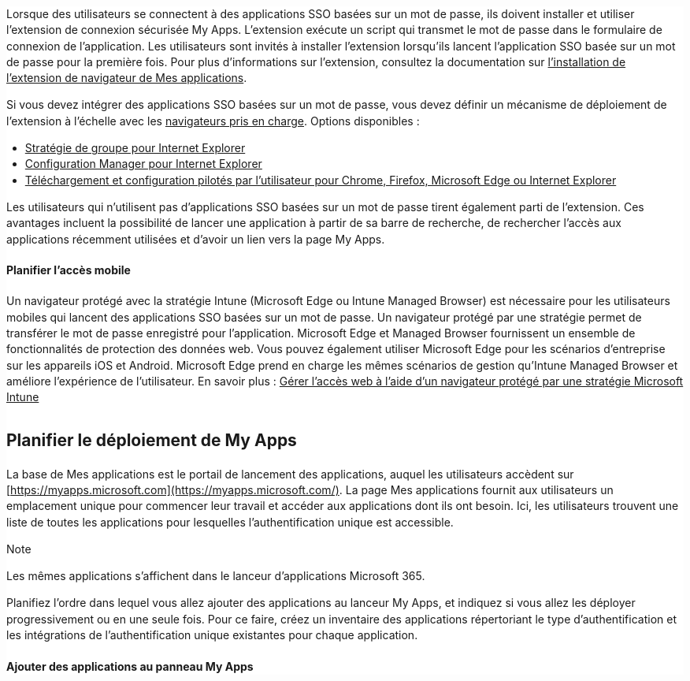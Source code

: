 Lorsque des utilisateurs se connectent à des applications SSO basées sur un mot de passe, ils doivent installer et utiliser l’extension de connexion sécurisée My Apps. L’extension exécute un script qui transmet le mot de passe dans le formulaire de connexion de l’application. Les utilisateurs sont invités à installer l’extension lorsqu’ils lancent l’application SSO basée sur un mot de passe pour la première fois. Pour plus d’informations sur l’extension, consultez la documentation sur [l’installation de l’extension de navigateur de Mes applications]().

Si vous devez intégrer des applications SSO basées sur un mot de passe, vous devez définir un mécanisme de déploiement de l’extension à l’échelle avec les [navigateurs pris en charge](../user-help/my-apps-portal-end-user-access.md). Options disponibles :

* [Stratégie de groupe pour Internet Explorer]()
* [Configuration Manager pour Internet Explorer](/configmgr/core/clients/deploy/deploy-clients-to-windows-computers)
* [Téléchargement et configuration pilotés par l’utilisateur pour Chrome, Firefox, Microsoft Edge ou Internet Explorer](../user-help/my-apps-portal-end-user-access.md)

Les utilisateurs qui n’utilisent pas d’applications SSO basées sur un mot de passe tirent également parti de l’extension. Ces avantages incluent la possibilité de lancer une application à partir de sa barre de recherche, de rechercher l’accès aux applications récemment utilisées et d’avoir un lien vers la page My Apps.

#### <a name="plan-for-mobile-access"></a>Planifier l’accès mobile

Un navigateur protégé avec la stratégie Intune (Microsoft Edge ou Intune Managed Browser) est nécessaire pour les utilisateurs mobiles qui lancent des applications SSO basées sur un mot de passe. Un navigateur protégé par une stratégie permet de transférer le mot de passe enregistré pour l’application. Microsoft Edge et Managed Browser fournissent un ensemble de fonctionnalités de protection des données web. Vous pouvez également utiliser Microsoft Edge pour les scénarios d’entreprise sur les appareils iOS et Android. Microsoft Edge prend en charge les mêmes scénarios de gestion qu’Intune Managed Browser et améliore l’expérience de l’utilisateur. En savoir plus : [Gérer l’accès web à l’aide d’un navigateur protégé par une stratégie Microsoft Intune](/intune/app-configuration-managed-browser)

## <a name="plan-your-my-apps-deployment"></a>Planifier le déploiement de My Apps

La base de Mes applications est le portail de lancement des applications, auquel les utilisateurs accèdent sur [https://myapps.microsoft.com](https://myapps.microsoft.com/). La page Mes applications fournit aux utilisateurs un emplacement unique pour commencer leur travail et accéder aux applications dont ils ont besoin. Ici, les utilisateurs trouvent une liste de toutes les applications pour lesquelles l’authentification unique est accessible. 

> [!NOTE]
> Les mêmes applications s’affichent dans le lanceur d’applications Microsoft 365.

Planifiez l’ordre dans lequel vous allez ajouter des applications au lanceur My Apps, et indiquez si vous allez les déployer progressivement ou en une seule fois. Pour ce faire, créez un inventaire des applications répertoriant le type d’authentification et les intégrations de l’authentification unique existantes pour chaque application.

#### <a name="add-applications-to-the-my-apps-panel"></a>Ajouter des applications au panneau My Apps
